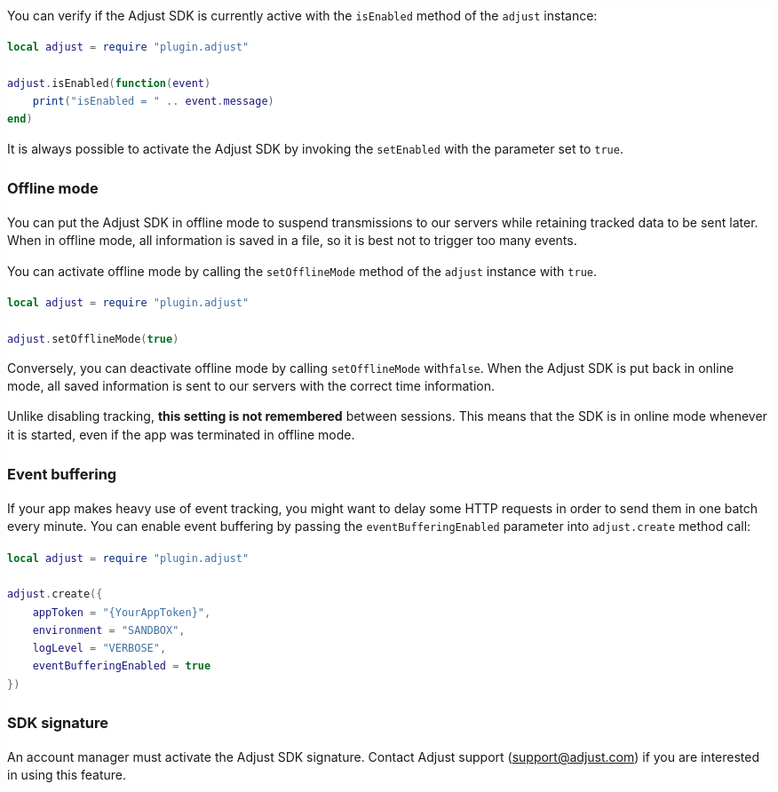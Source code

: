 You can verify if the Adjust SDK is currently active with the `isEnabled` method of the `adjust` instance:

```lua
local adjust = require "plugin.adjust"

adjust.isEnabled(function(event) 
    print("isEnabled = " .. event.message) 
end)
```

It is always possible to activate the Adjust SDK by invoking the `setEnabled` with the parameter set to `true`.

### <a id="offline-mode"></a>Offline mode

You can put the Adjust SDK in offline mode to suspend transmissions to our servers while retaining tracked data to be sent later. When in offline mode, all information is saved in a file, so it is best not to trigger too many events.

You can activate offline mode by calling the `setOfflineMode` method of the `adjust` instance with `true`.

```lua
local adjust = require "plugin.adjust"

adjust.setOfflineMode(true)
```

Conversely, you can deactivate offline mode by calling `setOfflineMode` with`false`. When the Adjust SDK is put back in online mode, all saved information is sent to our servers with the correct time information.

Unlike disabling tracking, **this setting is not remembered** between sessions. This means that the SDK is in online mode whenever it is started, even if the app was terminated in offline mode.

### <a id="event-buffering"></a>Event buffering

If your app makes heavy use of event tracking, you might want to delay some HTTP requests in order to send them in one batch every minute. You can enable event buffering by passing the `eventBufferingEnabled` parameter into `adjust.create` method call:

```lua
local adjust = require "plugin.adjust"

adjust.create({
    appToken = "{YourAppToken}",
    environment = "SANDBOX",
    logLevel = "VERBOSE",
    eventBufferingEnabled = true
})
```

### <a id="sdk-signature"></a>SDK signature

An account manager must activate the Adjust SDK signature. Contact Adjust support (support@adjust.com) if you are interested in using this feature.
